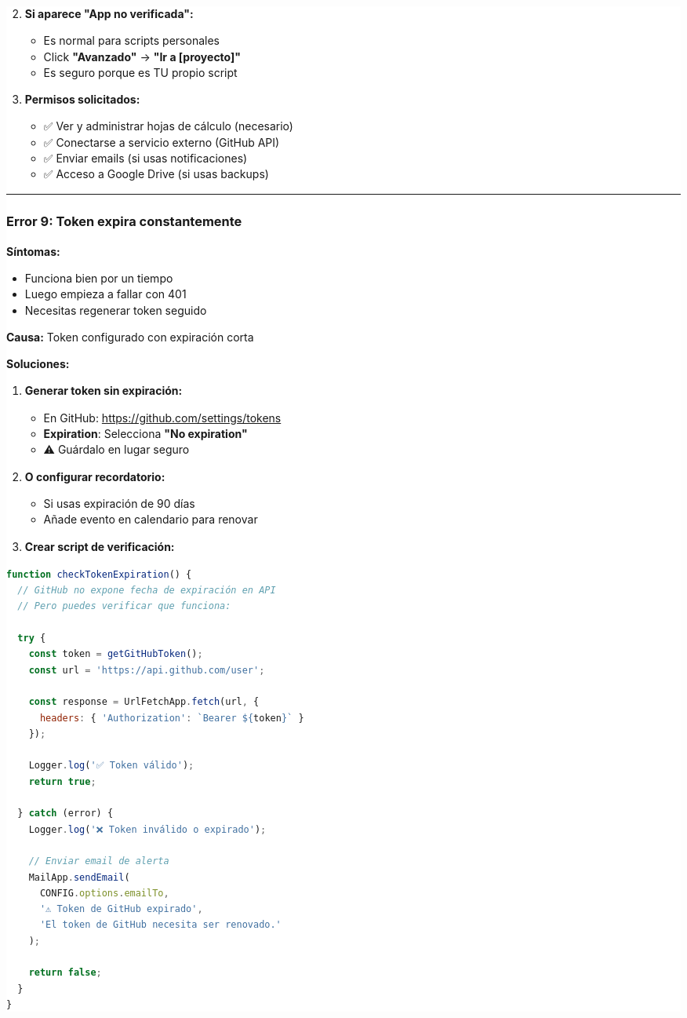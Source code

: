 2. **Si aparece "App no verificada":**
   - Es normal para scripts personales
   - Click **"Avanzado"** → **"Ir a [proyecto]"**
   - Es seguro porque es TU propio script

3. **Permisos solicitados:**
   - ✅ Ver y administrar hojas de cálculo (necesario)
   - ✅ Conectarse a servicio externo (GitHub API)
   - ✅ Enviar emails (si usas notificaciones)
   - ✅ Acceso a Google Drive (si usas backups)

---

### Error 9: Token expira constantemente

**Síntomas:**
- Funciona bien por un tiempo
- Luego empieza a fallar con 401
- Necesitas regenerar token seguido

**Causa:** Token configurado con expiración corta

**Soluciones:**

1. **Generar token sin expiración:**
   - En GitHub: https://github.com/settings/tokens
   - **Expiration**: Selecciona **"No expiration"**
   - ⚠️ Guárdalo en lugar seguro

2. **O configurar recordatorio:**
   - Si usas expiración de 90 días
   - Añade evento en calendario para renovar

3. **Crear script de verificación:**
```javascript
function checkTokenExpiration() {
  // GitHub no expone fecha de expiración en API
  // Pero puedes verificar que funciona:
  
  try {
    const token = getGitHubToken();
    const url = 'https://api.github.com/user';
    
    const response = UrlFetchApp.fetch(url, {
      headers: { 'Authorization': `Bearer ${token}` }
    });
    
    Logger.log('✅ Token válido');
    return true;
    
  } catch (error) {
    Logger.log('❌ Token inválido o expirado');
    
    // Enviar email de alerta
    MailApp.sendEmail(
      CONFIG.options.emailTo,
      '⚠️ Token de GitHub expirado',
      'El token de GitHub necesita ser renovado.'
    );
    
    return false;
  }
}
```
